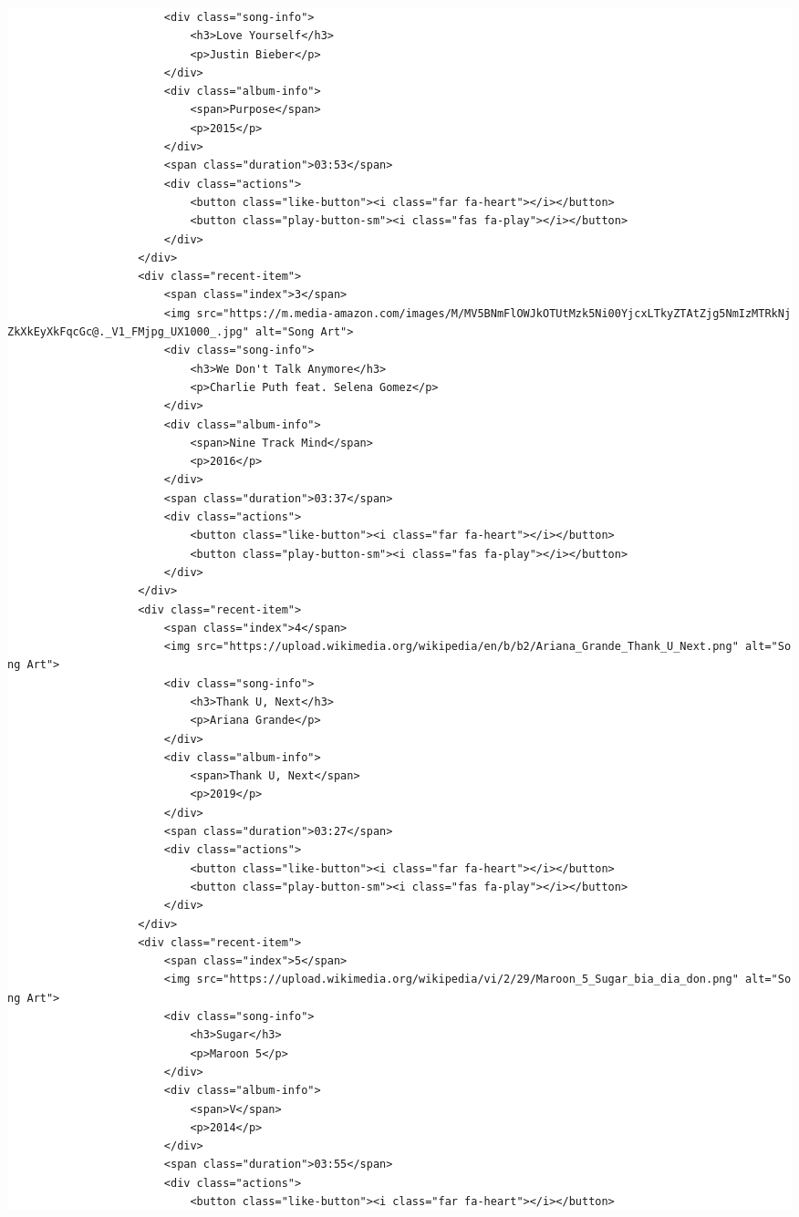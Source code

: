                            <div class="song-info">
                                <h3>Love Yourself</h3>
                                <p>Justin Bieber</p>
                            </div>
                            <div class="album-info">
                                <span>Purpose</span>
                                <p>2015</p>
                            </div>
                            <span class="duration">03:53</span>
                            <div class="actions">
                                <button class="like-button"><i class="far fa-heart"></i></button>
                                <button class="play-button-sm"><i class="fas fa-play"></i></button>
                            </div>
                        </div>
                        <div class="recent-item">
                            <span class="index">3</span>
                            <img src="https://m.media-amazon.com/images/M/MV5BNmFlOWJkOTUtMzk5Ni00YjcxLTkyZTAtZjg5NmIzMTRkNjZkXkEyXkFqcGc@._V1_FMjpg_UX1000_.jpg" alt="Song Art">
                            <div class="song-info">
                                <h3>We Don't Talk Anymore</h3>
                                <p>Charlie Puth feat. Selena Gomez</p>
                            </div>
                            <div class="album-info">
                                <span>Nine Track Mind</span>
                                <p>2016</p>
                            </div>
                            <span class="duration">03:37</span>
                            <div class="actions">
                                <button class="like-button"><i class="far fa-heart"></i></button>
                                <button class="play-button-sm"><i class="fas fa-play"></i></button>
                            </div>
                        </div>
                        <div class="recent-item">
                            <span class="index">4</span>
                            <img src="https://upload.wikimedia.org/wikipedia/en/b/b2/Ariana_Grande_Thank_U_Next.png" alt="Song Art">
                            <div class="song-info">
                                <h3>Thank U, Next</h3>
                                <p>Ariana Grande</p>
                            </div>
                            <div class="album-info">
                                <span>Thank U, Next</span>
                                <p>2019</p>
                            </div>
                            <span class="duration">03:27</span>
                            <div class="actions">
                                <button class="like-button"><i class="far fa-heart"></i></button>
                                <button class="play-button-sm"><i class="fas fa-play"></i></button>
                            </div>
                        </div>
                        <div class="recent-item">
                            <span class="index">5</span>
                            <img src="https://upload.wikimedia.org/wikipedia/vi/2/29/Maroon_5_Sugar_bia_dia_don.png" alt="Song Art">
                            <div class="song-info">
                                <h3>Sugar</h3>
                                <p>Maroon 5</p>
                            </div>
                            <div class="album-info">
                                <span>V</span>
                                <p>2014</p>
                            </div>
                            <span class="duration">03:55</span>
                            <div class="actions">
                                <button class="like-button"><i class="far fa-heart"></i></button>